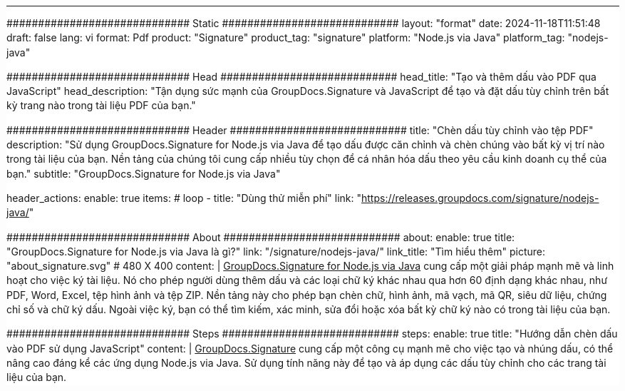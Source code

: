 



---
############################# Static ############################
layout: "format"
date:  2024-11-18T11:51:48
draft: false
lang: vi
format: Pdf
product: "Signature"
product_tag: "signature"
platform: "Node.js via Java"
platform_tag: "nodejs-java"

############################# Head ############################
head_title: "Tạo và thêm dấu vào PDF qua JavaScript"
head_description: "Tận dụng sức mạnh của GroupDocs.Signature và JavaScript để tạo và đặt dấu tùy chỉnh trên bất kỳ trang nào trong tài liệu PDF của bạn."

############################# Header ############################
title: "Chèn dấu tùy chỉnh vào tệp PDF" 
description: "Sử dụng GroupDocs.Signature for Node.js via Java để tạo dấu được căn chỉnh và chèn chúng vào bất kỳ vị trí nào trong tài liệu của bạn. Nền tảng của chúng tôi cung cấp nhiều tùy chọn để cá nhân hóa dấu theo yêu cầu kinh doanh cụ thể của bạn."
subtitle: "GroupDocs.Signature for Node.js via Java" 

header_actions:
  enable: true
  items:
    #  loop
    - title: "Dùng thử miễn phí"
      link: "https://releases.groupdocs.com/signature/nodejs-java/"
      
############################# About ############################
about:
    enable: true
    title: "GroupDocs.Signature for Node.js via Java là gì?"
    link: "/signature/nodejs-java/"
    link_title: "Tìm hiểu thêm"
    picture: "about_signature.svg" # 480 X 400
    content: |
       [GroupDocs.Signature for Node.js via Java](/signature/nodejs-java/) cung cấp một giải pháp mạnh mẽ và linh hoạt cho việc ký tài liệu. Nó cho phép người dùng thêm dấu và các loại chữ ký khác nhau qua hơn 60 định dạng khác nhau, như PDF, Word, Excel, tệp hình ảnh và tệp ZIP. Nền tảng này cho phép bạn chèn chữ, hình ảnh, mã vạch, mã QR, siêu dữ liệu, chứng chỉ số và chữ ký dấu. Ngoài việc ký, bạn có thể tìm kiếm, xác minh, sửa đổi hoặc xóa bất kỳ chữ ký nào có trong tài liệu của bạn.

############################# Steps ############################
steps:
    enable: true
    title: "Hướng dẫn chèn dấu vào PDF sử dụng JavaScript"
    content: |
      [GroupDocs.Signature](/signature/nodejs-java/) cung cấp một công cụ mạnh mẽ cho việc tạo và nhúng dấu, có thể nâng cao đáng kể các ứng dụng Node.js via Java. Sử dụng tính năng này để tạo và áp dụng các dấu tùy chỉnh cho các trang tài liệu của bạn.
      